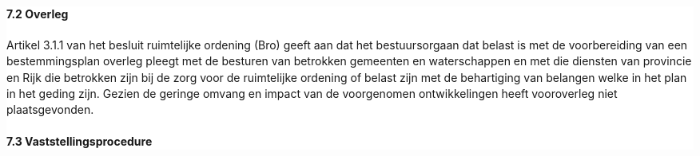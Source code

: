 #### 7\.2 Overleg

Artikel 3\.1\.1 van het besluit ruimtelijke ordening (Bro) geeft aan dat het bestuursorgaan dat belast is met de voorbereiding van een bestemmingsplan overleg pleegt met de besturen van betrokken gemeenten en waterschappen en met die diensten van provincie en Rijk die betrokken zijn bij de zorg voor de ruimtelijke ordening of belast zijn met de behartiging van belangen welke in het plan in het geding zijn. Gezien de geringe omvang en impact van de voorgenomen ontwikkelingen heeft vooroverleg niet plaatsgevonden.

#### 7\.3 Vaststellingsprocedure

